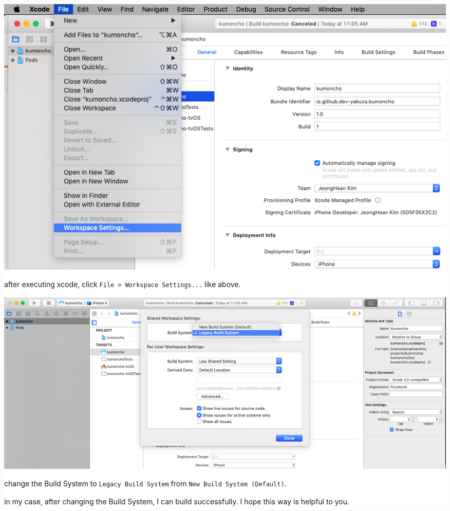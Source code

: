 ![lottie fix build error](/assets/images/category/react-native/react-native-lottie/lottie_fix_error.png)

after executing xcode, click ```File > Workspace Settings...``` like above.

![lottie fix build error: change build system](/assets/images/category/react-native/react-native-lottie/change_build_system.png)

change the Build System to ```Legacy Build System``` from ```New Build System (Default)```.

in my case, after changing the Build System, I can build successfully. I hope this way is helpful to you.
